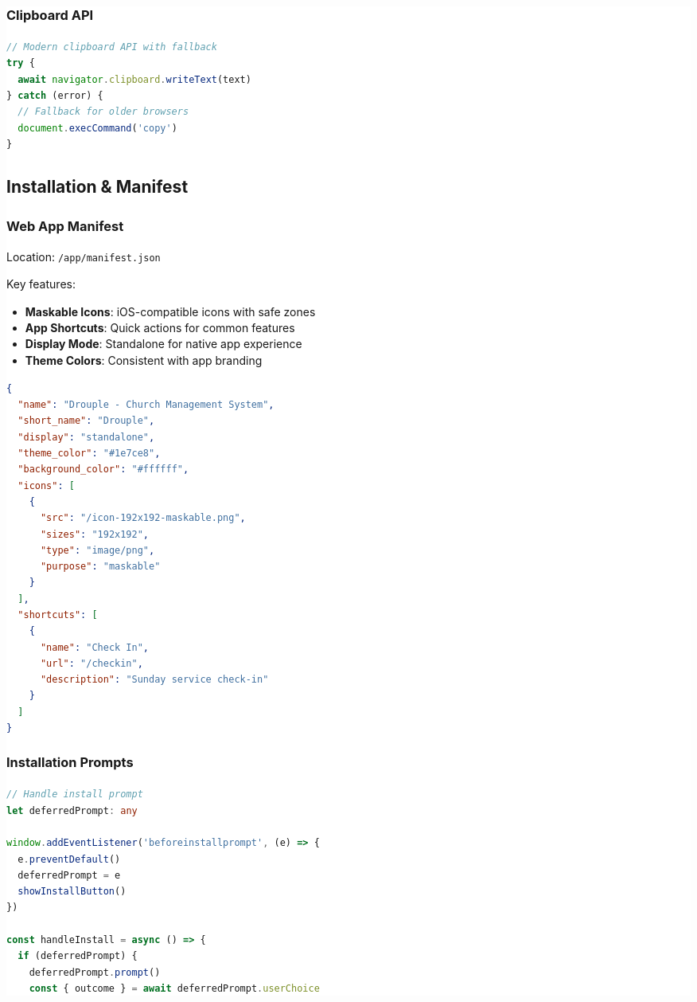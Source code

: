 ### Clipboard API

```typescript
// Modern clipboard API with fallback
try {
  await navigator.clipboard.writeText(text)
} catch (error) {
  // Fallback for older browsers
  document.execCommand('copy')
}
```

## Installation & Manifest

### Web App Manifest

Location: `/app/manifest.json`

Key features:
- **Maskable Icons**: iOS-compatible icons with safe zones
- **App Shortcuts**: Quick actions for common features
- **Display Mode**: Standalone for native app experience
- **Theme Colors**: Consistent with app branding

```json
{
  "name": "Drouple - Church Management System",
  "short_name": "Drouple",
  "display": "standalone",
  "theme_color": "#1e7ce8",
  "background_color": "#ffffff",
  "icons": [
    {
      "src": "/icon-192x192-maskable.png",
      "sizes": "192x192",
      "type": "image/png",
      "purpose": "maskable"
    }
  ],
  "shortcuts": [
    {
      "name": "Check In",
      "url": "/checkin",
      "description": "Sunday service check-in"
    }
  ]
}
```

### Installation Prompts

```typescript
// Handle install prompt
let deferredPrompt: any

window.addEventListener('beforeinstallprompt', (e) => {
  e.preventDefault()
  deferredPrompt = e
  showInstallButton()
})

const handleInstall = async () => {
  if (deferredPrompt) {
    deferredPrompt.prompt()
    const { outcome } = await deferredPrompt.userChoice
```